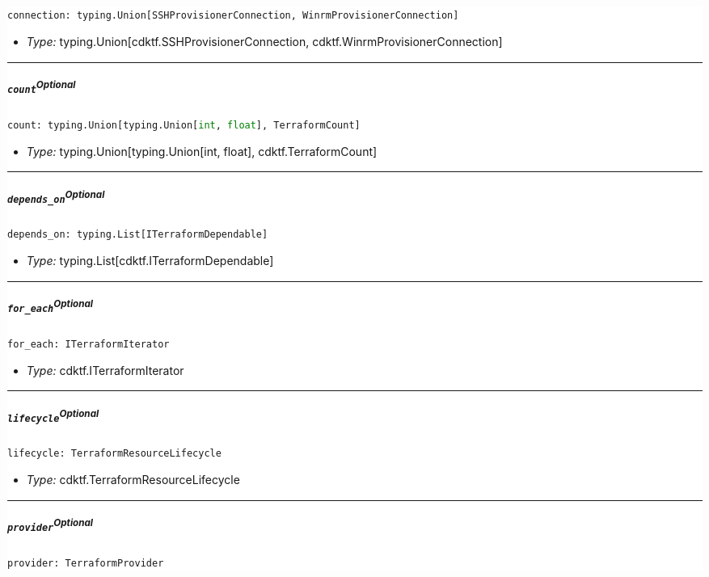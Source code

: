 ```python
connection: typing.Union[SSHProvisionerConnection, WinrmProvisionerConnection]
```

- *Type:* typing.Union[cdktf.SSHProvisionerConnection, cdktf.WinrmProvisionerConnection]

---

##### `count`<sup>Optional</sup> <a name="count" id="@cdktf/provider-cloudflare.zone.ZoneConfig.property.count"></a>

```python
count: typing.Union[typing.Union[int, float], TerraformCount]
```

- *Type:* typing.Union[typing.Union[int, float], cdktf.TerraformCount]

---

##### `depends_on`<sup>Optional</sup> <a name="depends_on" id="@cdktf/provider-cloudflare.zone.ZoneConfig.property.dependsOn"></a>

```python
depends_on: typing.List[ITerraformDependable]
```

- *Type:* typing.List[cdktf.ITerraformDependable]

---

##### `for_each`<sup>Optional</sup> <a name="for_each" id="@cdktf/provider-cloudflare.zone.ZoneConfig.property.forEach"></a>

```python
for_each: ITerraformIterator
```

- *Type:* cdktf.ITerraformIterator

---

##### `lifecycle`<sup>Optional</sup> <a name="lifecycle" id="@cdktf/provider-cloudflare.zone.ZoneConfig.property.lifecycle"></a>

```python
lifecycle: TerraformResourceLifecycle
```

- *Type:* cdktf.TerraformResourceLifecycle

---

##### `provider`<sup>Optional</sup> <a name="provider" id="@cdktf/provider-cloudflare.zone.ZoneConfig.property.provider"></a>

```python
provider: TerraformProvider
```

